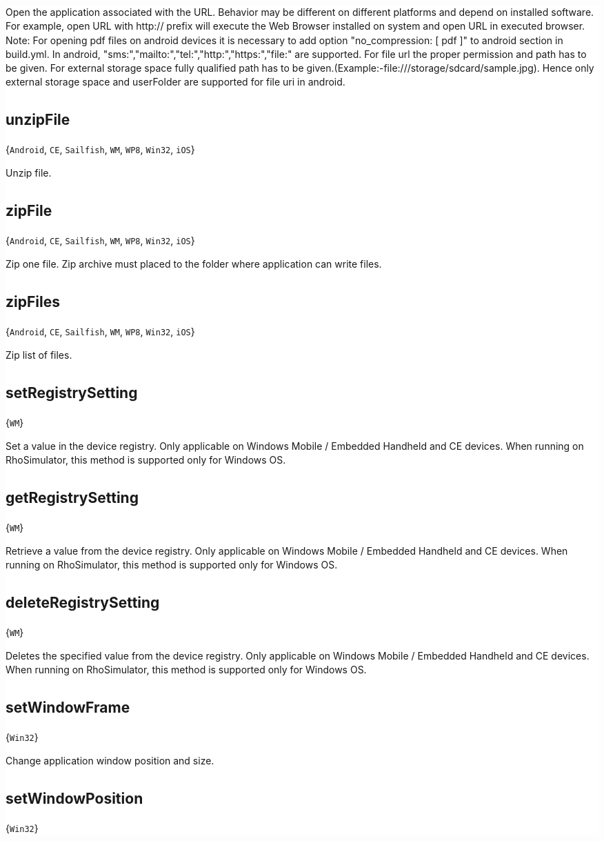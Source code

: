 Open the application associated with the URL. Behavior may be different on different platforms and depend on installed software. For example, open URL with http:// prefix will execute the Web Browser installed on system and open URL in executed browser. Note: For opening pdf files on android devices it is necessary to add option "no_compression: [ pdf ]" to android section in build.yml. In android, "sms:","mailto:","tel:","http:","https:","file:" are supported. For file url the proper permission and path has to be given. For external storage space fully qualified path has to be given.(Example:-file:///storage/sdcard/sample.jpg).  Hence only external storage space and userFolder are supported for file uri in android.
                

## unzipFile
{`Android`, `CE`, `Sailfish`, `WM`, `WP8`, `Win32`, `iOS`}

Unzip file.

## zipFile
{`Android`, `CE`, `Sailfish`, `WM`, `WP8`, `Win32`, `iOS`}

Zip one file. Zip archive must placed to the folder where application can write files. 

## zipFiles
{`Android`, `CE`, `Sailfish`, `WM`, `WP8`, `Win32`, `iOS`}

Zip list of files.

## setRegistrySetting
{`WM`}

Set a value in the device registry. Only applicable on Windows Mobile / Embedded Handheld and CE devices. When running on RhoSimulator, this method is supported only for Windows OS.

## getRegistrySetting
{`WM`}

Retrieve a value from the device registry. Only applicable on Windows Mobile / Embedded Handheld and CE devices. When running on RhoSimulator, this method is supported only for Windows OS.

## deleteRegistrySetting
{`WM`}

Deletes the specified value from the device registry. Only applicable on Windows Mobile / Embedded Handheld and CE devices. When running on RhoSimulator, this method is supported only for Windows OS.

## setWindowFrame
{`Win32`}

Change application window position and size.

## setWindowPosition
{`Win32`}
